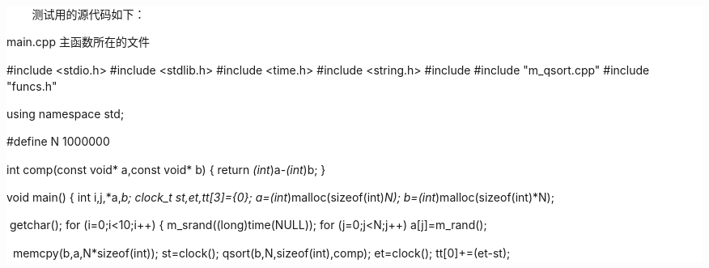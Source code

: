 


        测试用的源代码如下：




main.cpp 主函数所在的文件




#include <stdio.h>
#include <stdlib.h>
#include <time.h>
#include <string.h>
#include <algorithm>
#include "m_qsort.cpp"
#include "funcs.h"




using namespace std;




#define N 1000000




int comp(const void* a,const void* b)
{
return *(int*)a-*(int*)b;
}




void main()
{
int i,j,*a,*b;
clock_t st,et,tt[3]={0};
a=(int*)malloc(sizeof(int)*N);
b=(int*)malloc(sizeof(int)*N);




 getchar();
for (i=0;i<10;i++)
{
m_srand((long)time(NULL));
for (j=0;j<N;j++) a[j]=m_rand();







  memcpy(b,a,N*sizeof(int));
st=clock();
qsort(b,N,sizeof(int),comp);
et=clock();
tt[0]+=(et-st);
